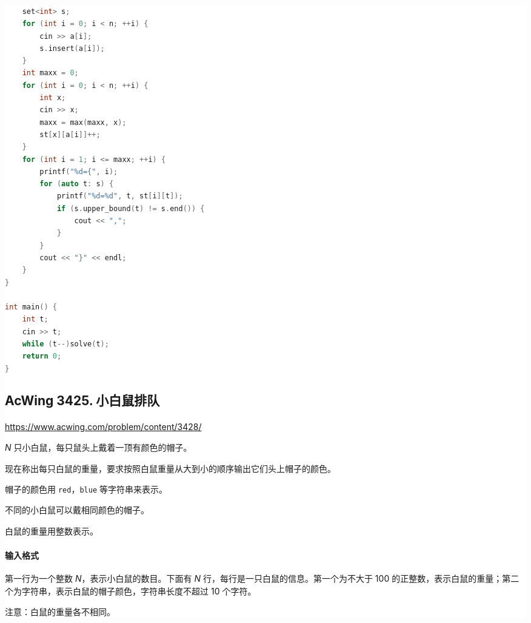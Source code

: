 ```c++
    set<int> s;
    for (int i = 0; i < n; ++i) {
        cin >> a[i];
        s.insert(a[i]);
    }
    int maxx = 0;
    for (int i = 0; i < n; ++i) {
        int x;
        cin >> x;
        maxx = max(maxx, x);
        st[x][a[i]]++;
    }
    for (int i = 1; i <= maxx; ++i) {
        printf("%d={", i);
        for (auto t: s) {
            printf("%d=%d", t, st[i][t]);
            if (s.upper_bound(t) != s.end()) {
                cout << ",";
            }
        }
        cout << "}" << endl;
    }
}

int main() {
    int t;
    cin >> t;
    while (t--)solve(t);
    return 0;
}
```



## AcWing 3425. 小白鼠排队

https://www.acwing.com/problem/content/3428/

*N* 只小白鼠，每只鼠头上戴着一顶有颜色的帽子。

现在称出每只白鼠的重量，要求按照白鼠重量从大到小的顺序输出它们头上帽子的颜色。

帽子的颜色用 `red`，`blue` 等字符串来表示。

不同的小白鼠可以戴相同颜色的帽子。

白鼠的重量用整数表示。

#### 输入格式

第一行为一个整数 *N*，表示小白鼠的数目。下面有 *N* 行，每行是一只白鼠的信息。第一个为不大于 100 的正整数，表示白鼠的重量；第二个为字符串，表示白鼠的帽子颜色，字符串长度不超过 10 个字符。

注意：白鼠的重量各不相同。
